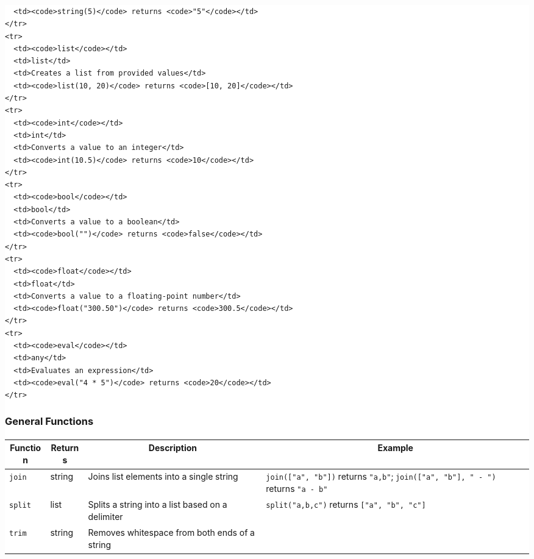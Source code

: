       <td><code>string(5)</code> returns <code>"5"</code></td>
    </tr>
    <tr>
      <td><code>list</code></td>
      <td>list</td>
      <td>Creates a list from provided values</td>
      <td><code>list(10, 20)</code> returns <code>[10, 20]</code></td>
    </tr>
    <tr>
      <td><code>int</code></td>
      <td>int</td>
      <td>Converts a value to an integer</td>
      <td><code>int(10.5)</code> returns <code>10</code></td>
    </tr>
    <tr>
      <td><code>bool</code></td>
      <td>bool</td>
      <td>Converts a value to a boolean</td>
      <td><code>bool("")</code> returns <code>false</code></td>
    </tr>
    <tr>
      <td><code>float</code></td>
      <td>float</td>
      <td>Converts a value to a floating-point number</td>
      <td><code>float("300.50")</code> returns <code>300.5</code></td>
    </tr>
    <tr>
      <td><code>eval</code></td>
      <td>any</td>
      <td>Evaluates an expression</td>
      <td><code>eval("4 * 5")</code> returns <code>20</code></td>
    </tr>
  </tbody>
</table>

### General Functions

<table>
  <thead>
    <tr>
      <th>Function</th>
      <th>Returns</th>
      <th>Description</th>
      <th>Example</th>
    </tr>
  </thead>
  <tbody>
    <tr>
      <td><code>join</code></td>
      <td>string</td>
      <td>Joins list elements into a single string</td>
      <td><code>join(["a", "b"])</code> returns <code>"a,b"</code>; <code>join(["a", "b"], " - ")</code> returns <code>"a - b"</code></td>
    </tr>
    <tr>
      <td><code>split</code></td>
      <td>list</td>
      <td>Splits a string into a list based on a delimiter</td>
      <td><code>split("a,b,c")</code> returns <code>["a", "b", "c"]</code></td>
    </tr>
    <tr>
      <td><code>trim</code></td>
      <td>string</td>
      <td>Removes whitespace from both ends of a string</td>